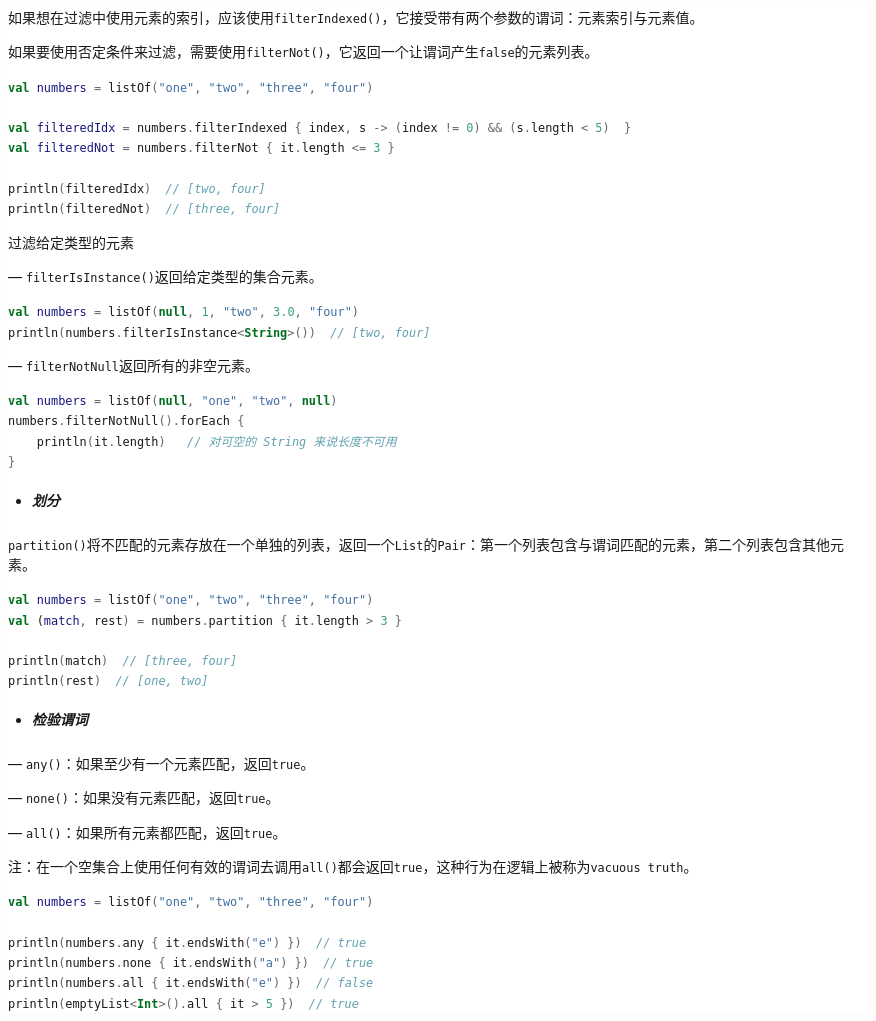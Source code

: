 如果想在过滤中使用元素的索引，应该使用`filterIndexed()`，它接受带有两个参数的谓词：元素索引与元素值。

如果要使用否定条件来过滤，需要使用`filterNot()`，它返回一个让谓词产生`false`的元素列表。

```kotlin
val numbers = listOf("one", "two", "three", "four")

val filteredIdx = numbers.filterIndexed { index, s -> (index != 0) && (s.length < 5)  }
val filteredNot = numbers.filterNot { it.length <= 3 }

println(filteredIdx)  // [two, four]
println(filteredNot)  // [three, four]
```

过滤给定类型的元素

— `filterIsInstance()`返回给定类型的集合元素。

```kotlin
val numbers = listOf(null, 1, "two", 3.0, "four")
println(numbers.filterIsInstance<String>())  // [two, four]
```

— `filterNotNull`返回所有的非空元素。

```kotlin
val numbers = listOf(null, "one", "two", null)
numbers.filterNotNull().forEach {
    println(it.length)   // 对可空的 String 来说长度不可用
}
```

- ##### 划分

`partition()`将不匹配的元素存放在一个单独的列表，返回一个`List`的`Pair`：第一个列表包含与谓词匹配的元素，第二个列表包含其他元素。

```kotlin
val numbers = listOf("one", "two", "three", "four")
val (match, rest) = numbers.partition { it.length > 3 }

println(match)  // [three, four]
println(rest)  // [one, two]
```

- ##### 检验谓词

— `any()`：如果至少有一个元素匹配，返回`true`。

— `none()`：如果没有元素匹配，返回`true`。

— `all()`：如果所有元素都匹配，返回`true`。

注：在一个空集合上使用任何有效的谓词去调用`all()`都会返回`true`，这种行为在逻辑上被称为`vacuous truth`。

```kotlin
val numbers = listOf("one", "two", "three", "four")

println(numbers.any { it.endsWith("e") })  // true
println(numbers.none { it.endsWith("a") })  // true
println(numbers.all { it.endsWith("e") })  // false
println(emptyList<Int>().all { it > 5 })  // true
```
